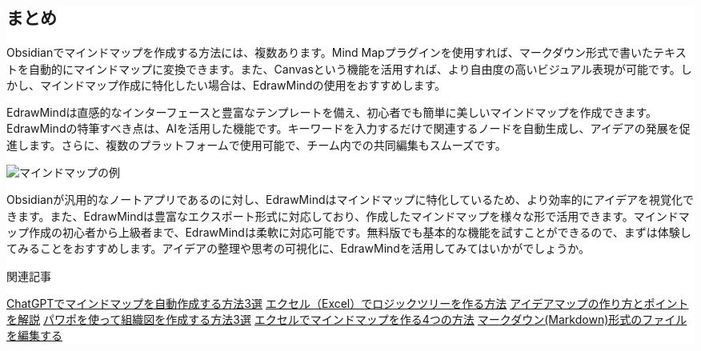 ## まとめ

Obsidianでマインドマップを作成する方法には、複数あります。Mind Mapプラグインを使用すれば、マークダウン形式で書いたテキストを自動的にマインドマップに変換できます。また、Canvasという機能を活用すれば、より自由度の高いビジュアル表現が可能です。しかし、マインドマップ作成に特化したい場合は、EdrawMindの使用をおすすめします。

EdrawMindは直感的なインターフェースと豊富なテンプレートを備え、初心者でも簡単に美しいマインドマップを作成できます。EdrawMindの特筆すべき点は、AIを活用した機能です。キーワードを入力するだけで関連するノードを自動生成し、アイデアの発展を促進します。さらに、複数のプラットフォームで使用可能で、チーム内での共同編集もスムーズです。

![マインドマップの例](https://images.edrawsoft.com/jp/main-pages/edrawmind/mind_hero.svg)

Obsidianが汎用的なノートアプリであるのに対し、EdrawMindはマインドマップに特化しているため、より効率的にアイデアを視覚化できます。また、EdrawMindは豊富なエクスポート形式に対応しており、作成したマインドマップを様々な形で活用できます。マインドマップ作成の初心者から上級者まで、EdrawMindは柔軟に対応可能です。無料版でも基本的な機能を試すことができるので、まずは体験してみることをおすすめします。アイデアの整理や思考の可視化に、EdrawMindを活用してみてはいかがでしょうか。

関連記事

[ChatGPTでマインドマップを自動作成する方法3選](https://www.edrawsoft.com/jp/create-mindmap-by-chatgpt.html) [エクセル（Excel）でロジックツリーを作る方法](https://www.edrawsoft.com/jp/create-logic-tree-by-excel.html) [アイデアマップの作り方とポイントを解説](https://www.edrawsoft.com/jp/how-to-create-ideamap.html) [パワポを使って組織図を作成する方法3選](https://www.edrawsoft.com/jp/create-org-diagram-powerpoint.html) [エクセルでマインドマップを作る4つの方法](https://www.edrawsoft.com/jp/create-mindmap-by-excel.html) [マークダウン(Markdown)形式のファイルを編集する](https://www.edrawsoft.com/jp/markdown-viewer-and-editor.html)